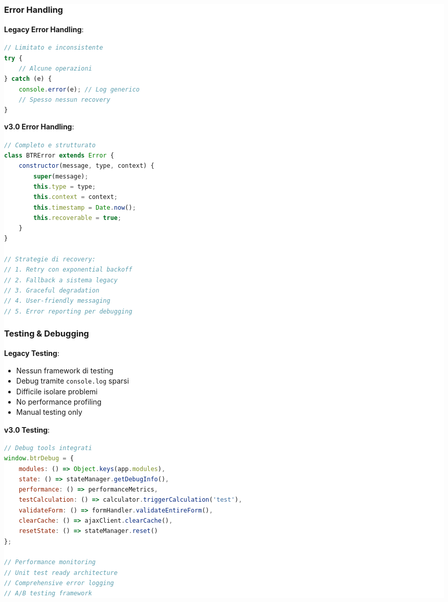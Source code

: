 ### Error Handling

**Legacy Error Handling**:
```javascript
// Limitato e inconsistente
try {
    // Alcune operazioni
} catch (e) {
    console.error(e); // Log generico
    // Spesso nessun recovery
}
```

**v3.0 Error Handling**:
```javascript
// Completo e strutturato
class BTRError extends Error {
    constructor(message, type, context) {
        super(message);
        this.type = type;
        this.context = context;
        this.timestamp = Date.now();
        this.recoverable = true;
    }
}

// Strategie di recovery:
// 1. Retry con exponential backoff
// 2. Fallback a sistema legacy
// 3. Graceful degradation
// 4. User-friendly messaging
// 5. Error reporting per debugging
```

### Testing & Debugging

**Legacy Testing**:
- Nessun framework di testing
- Debug tramite `console.log` sparsi
- Difficile isolare problemi
- No performance profiling
- Manual testing only

**v3.0 Testing**:
```javascript
// Debug tools integrati
window.btrDebug = {
    modules: () => Object.keys(app.modules),
    state: () => stateManager.getDebugInfo(),  
    performance: () => performanceMetrics,
    testCalculation: () => calculator.triggerCalculation('test'),
    validateForm: () => formHandler.validateEntireForm(),
    clearCache: () => ajaxClient.clearCache(),
    resetState: () => stateManager.reset()
};

// Performance monitoring
// Unit test ready architecture  
// Comprehensive error logging
// A/B testing framework
```
